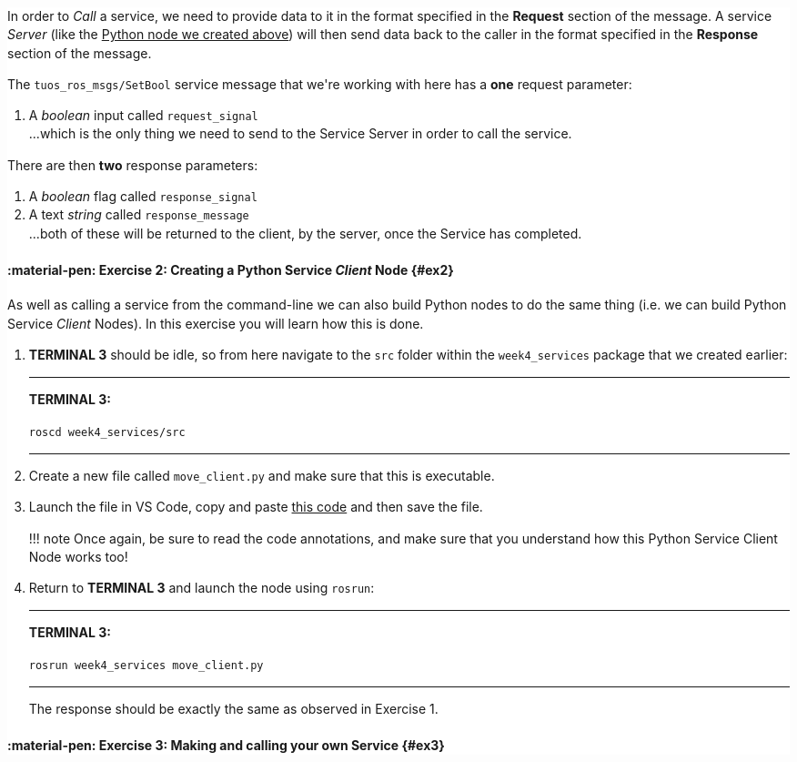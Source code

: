 In order to *Call* a service, we need to provide data to it in the format specified in the **Request** section of the message. A service *Server* (like the [Python node we created above](move_server#code)) will then send data back to the caller in the format specified in the **Response** section of the message.

The `tuos_ros_msgs/SetBool` service message that we're working with here has a **one** request parameter:

1. A *boolean* input called `request_signal`  
    ...which is the only thing we need to send to the Service Server in order to call the service.

There are then **two** response parameters:

1. A *boolean* flag called `response_signal`
1. A text *string* called `response_message`  
    ...both of these will be returned to the client, by the server, once the Service has completed.

#### :material-pen: Exercise 2: Creating a Python Service *Client* Node {#ex2}

As well as calling a service from the command-line we can also build Python nodes to do the same thing (i.e. we can build Python Service *Client* Nodes). In this exercise you will learn how this is done.

1. **TERMINAL 3** should be idle, so from here navigate to the `src` folder within the `week4_services` package that we created earlier:

    ***
    **TERMINAL 3:**
    ```bash
    roscd week4_services/src
    ```
    ***
    
1. Create a new file called `move_client.py` and make sure that this is executable.
1. Launch the file in VS Code, copy and paste [this code](move_client) and then save the file. <a name="ex2_ret"></a>
    
    !!! note
        Once again, be sure to read the code annotations, and make sure that you understand how this Python Service Client Node works too!

1. Return to **TERMINAL 3** and launch the node using `rosrun`:

    ***
    **TERMINAL 3:**
    ```bash
    rosrun week4_services move_client.py
    ```
    ***
        
    The response should be exactly the same as observed in Exercise 1.

#### :material-pen: Exercise 3: Making and calling your own Service {#ex3}
